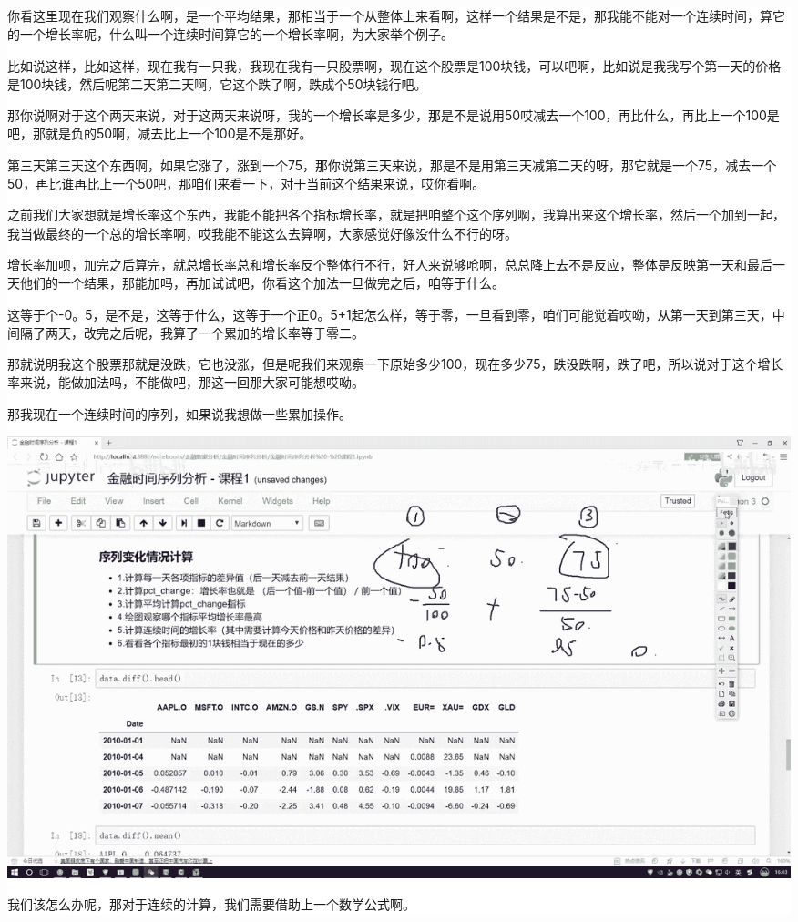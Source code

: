 你看这里现在我们观察什么啊，是一个平均结果，那相当于一个从整体上来看啊，这样一个结果是不是，那我能不能对一个连续时间，算它的一个增长率呢，什么叫一个连续时间算它的一个增长率啊，为大家举个例子。

比如说这样，比如这样，现在我有一只我，我现在我有一只股票啊，现在这个股票是100块钱，可以吧啊，比如说是我我写个第一天的价格是100块钱，然后呢第二天第二天啊，它这个跌了啊，跌成个50块钱行吧。

那你说啊对于这个两天来说，对于这两天来说呀，我的一个增长率是多少，那是不是说用50哎减去一个100，再比什么，再比上一个100是吧，那就是负的50啊，减去比上一个100是不是那好。

第三天第三天这个东西啊，如果它涨了，涨到一个75，那你说第三天来说，那是不是用第三天减第二天的呀，那它就是一个75，减去一个50，再比谁再比上一个50吧，那咱们来看一下，对于当前这个结果来说，哎你看啊。

之前我们大家想就是增长率这个东西，我能不能把各个指标增长率，就是把咱整个这个序列啊，我算出来这个增长率，然后一个加到一起，我当做最终的一个总的增长率啊，哎我能不能这么去算啊，大家感觉好像没什么不行的呀。

增长率加呗，加完之后算完，就总增长率总和增长率反个整体行不行，好人来说够呛啊，总总降上去不是反应，整体是反映第一天和最后一天他们的一个结果，那能加吗，再加试试吧，你看这个加法一旦做完之后，咱等于什么。

这等于个-0。5，是不是，这等于什么，这等于一个正0。5+1起怎么样，等于零，一旦看到零，咱们可能觉着哎呦，从第一天到第三天，中间隔了两天，改完之后呢，我算了一个累加的增长率等于零二。

那就说明我这个股票那就是没跌，它也没涨，但是呢我们来观察一下原始多少100，现在多少75，跌没跌啊，跌了吧，所以说对于这个增长率来说，能做加法吗，不能做吧，那这一回那大家可能想哎呦。

那我现在一个连续时间的序列，如果说我想做一些累加操作。

![](img/dffbc3ca4c8c82132940156f01981996_4.png)

我们该怎么办呢，那对于连续的计算，我们需要借助上一个数学公式啊。
